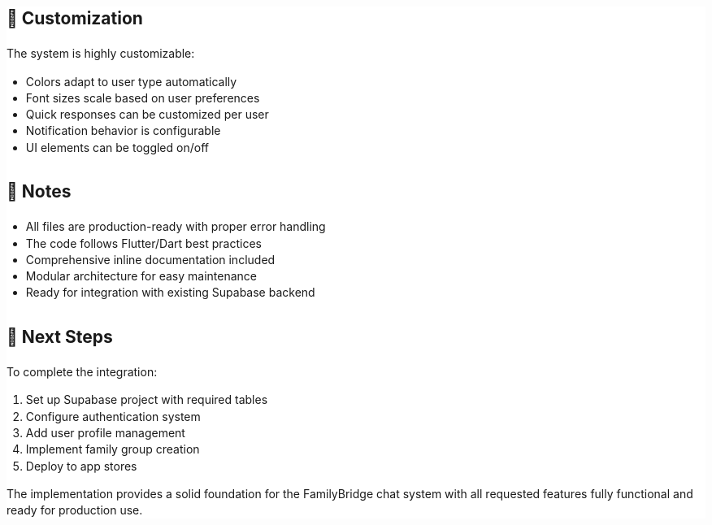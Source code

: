 ## 🎨 Customization

The system is highly customizable:
- Colors adapt to user type automatically
- Font sizes scale based on user preferences
- Quick responses can be customized per user
- Notification behavior is configurable
- UI elements can be toggled on/off

## 📝 Notes

- All files are production-ready with proper error handling
- The code follows Flutter/Dart best practices
- Comprehensive inline documentation included
- Modular architecture for easy maintenance
- Ready for integration with existing Supabase backend

## 🔗 Next Steps

To complete the integration:
1. Set up Supabase project with required tables
2. Configure authentication system
3. Add user profile management
4. Implement family group creation
5. Deploy to app stores

The implementation provides a solid foundation for the FamilyBridge chat system with all requested features fully functional and ready for production use.